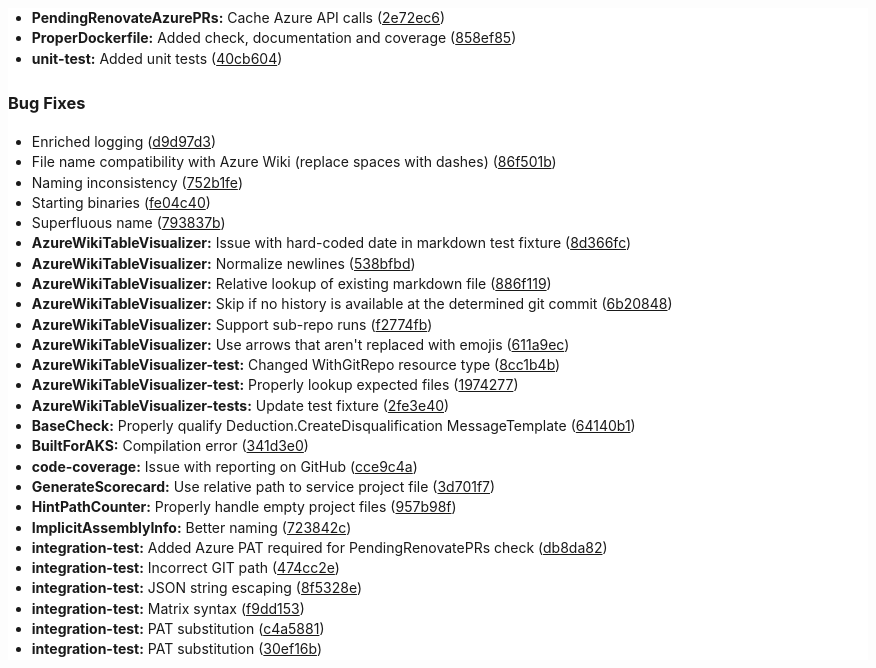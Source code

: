 * **PendingRenovateAzurePRs:** Cache Azure API calls ([2e72ec6](https://www.github.com/ViMaSter/service-scorecard-generator/commit/2e72ec67912dba0cd0f7289fe93787d8c0e7b4e8))
* **ProperDockerfile:** Added check, documentation and coverage ([858ef85](https://www.github.com/ViMaSter/service-scorecard-generator/commit/858ef85aa300b75c1b2cace015b524fff1ee7e2b))
* **unit-test:** Added unit tests ([40cb604](https://www.github.com/ViMaSter/service-scorecard-generator/commit/40cb6046c6eaf43c6ab9dc18ddc2bd143885d8e7))

### Bug Fixes

* Enriched logging ([d9d97d3](https://www.github.com/ViMaSter/service-scorecard-generator/commit/d9d97d3c849470dd053033cc96959e14604800dd))
* File name compatibility with Azure Wiki (replace spaces with dashes) ([86f501b](https://www.github.com/ViMaSter/service-scorecard-generator/commit/86f501b75b6b7780215e9a8e6788f39e1c3b5608))
* Naming inconsistency ([752b1fe](https://www.github.com/ViMaSter/service-scorecard-generator/commit/752b1fec400a6368f1a340151f54a85803fe3471))
* Starting binaries ([fe04c40](https://www.github.com/ViMaSter/service-scorecard-generator/commit/fe04c402c3fa2c11c6b36dc11f022bb07365d68e))
* Superfluous name ([793837b](https://www.github.com/ViMaSter/service-scorecard-generator/commit/793837b2c2335629daa47574e039e4642a46e793))
* **AzureWikiTableVisualizer:** Issue with hard-coded date in markdown test fixture ([8d366fc](https://www.github.com/ViMaSter/service-scorecard-generator/commit/8d366fc2adda9835235cd189cf7b382678851616))
* **AzureWikiTableVisualizer:** Normalize newlines ([538bfbd](https://www.github.com/ViMaSter/service-scorecard-generator/commit/538bfbd7ac62906c83ce13beb2082039b4090858))
* **AzureWikiTableVisualizer:** Relative lookup of existing markdown file ([886f119](https://www.github.com/ViMaSter/service-scorecard-generator/commit/886f119fd7c224dd5cd462386b05e74328d2994a))
* **AzureWikiTableVisualizer:** Skip if no history is available at the determined git commit ([6b20848](https://www.github.com/ViMaSter/service-scorecard-generator/commit/6b20848c1f6b79135a9387704d7b1625b3fdf944))
* **AzureWikiTableVisualizer:** Support sub-repo runs ([f2774fb](https://www.github.com/ViMaSter/service-scorecard-generator/commit/f2774fbda2ceeeeea446b624a6982e6606f996c5))
* **AzureWikiTableVisualizer:** Use arrows that aren't replaced with emojis ([611a9ec](https://www.github.com/ViMaSter/service-scorecard-generator/commit/611a9ece344d473537a2e5da9b35453546f8212f))
* **AzureWikiTableVisualizer-test:** Changed WithGitRepo resource type ([8cc1b4b](https://www.github.com/ViMaSter/service-scorecard-generator/commit/8cc1b4bff29932ae38c6fb52fe09675aa6c23dc2))
* **AzureWikiTableVisualizer-test:** Properly lookup expected files ([1974277](https://www.github.com/ViMaSter/service-scorecard-generator/commit/197427725b8f9a14857124ab27a06aa1aff025eb))
* **AzureWikiTableVisualizer-tests:** Update test fixture ([2fe3e40](https://www.github.com/ViMaSter/service-scorecard-generator/commit/2fe3e4039873897cfdfd3ec13375c458630bb49d))
* **BaseCheck:** Properly qualify Deduction.CreateDisqualification MessageTemplate ([64140b1](https://www.github.com/ViMaSter/service-scorecard-generator/commit/64140b1f407a4d1a33a170e7d034779f99488f4b))
* **BuiltForAKS:** Compilation error ([341d3e0](https://www.github.com/ViMaSter/service-scorecard-generator/commit/341d3e05ffd25e1e09c66d0f540c7b102a356da6))
* **code-coverage:** Issue with reporting on GitHub ([cce9c4a](https://www.github.com/ViMaSter/service-scorecard-generator/commit/cce9c4ad2a8bba3dfd12ffd13618661fa9b6db0a))
* **GenerateScorecard:** Use relative path to service project file ([3d701f7](https://www.github.com/ViMaSter/service-scorecard-generator/commit/3d701f7b452f374bd3d197228e0a4f762e07c9ca))
* **HintPathCounter:** Properly handle empty project files ([957b98f](https://www.github.com/ViMaSter/service-scorecard-generator/commit/957b98f5928117641b1f71124355421ace6fd4b1))
* **ImplicitAssemblyInfo:** Better naming ([723842c](https://www.github.com/ViMaSter/service-scorecard-generator/commit/723842c8db7b36650bdccf970fbdfac6e2e0e2c9))
* **integration-test:** Added Azure PAT required for PendingRenovatePRs check ([db8da82](https://www.github.com/ViMaSter/service-scorecard-generator/commit/db8da8272904a1829f9997c661bf1c0bd08c4d94))
* **integration-test:** Incorrect GIT path ([474cc2e](https://www.github.com/ViMaSter/service-scorecard-generator/commit/474cc2ef9776769f9f96010982524069329a152d))
* **integration-test:** JSON string escaping ([8f5328e](https://www.github.com/ViMaSter/service-scorecard-generator/commit/8f5328e3428855c1b004473239754ce9e33e460e))
* **integration-test:** Matrix syntax ([f9dd153](https://www.github.com/ViMaSter/service-scorecard-generator/commit/f9dd153338948630a37440a330c65b6652161971))
* **integration-test:** PAT substitution ([c4a5881](https://www.github.com/ViMaSter/service-scorecard-generator/commit/c4a58812e1eca3e5e4ff7aa1d56be1052ba38c70))
* **integration-test:** PAT substitution ([30ef16b](https://www.github.com/ViMaSter/service-scorecard-generator/commit/30ef16b806b677ea40e20f3409dbbad33fead7a2))